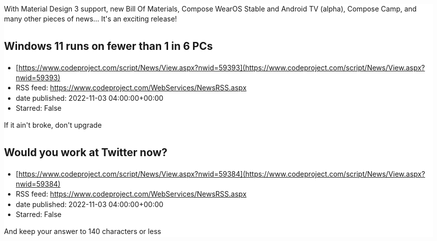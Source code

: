 With Material Design 3 support, new Bill Of Materials, Compose WearOS Stable and Android TV (alpha), Compose Camp, and many other pieces of news… It's an exciting release!

## Windows 11 runs on fewer than 1 in 6 PCs
 - [https://www.codeproject.com/script/News/View.aspx?nwid=59393](https://www.codeproject.com/script/News/View.aspx?nwid=59393)
 - RSS feed: https://www.codeproject.com/WebServices/NewsRSS.aspx
 - date published: 2022-11-03 04:00:00+00:00
 - Starred: False

If it ain't broke, don't upgrade

## Would you work at Twitter now?
 - [https://www.codeproject.com/script/News/View.aspx?nwid=59384](https://www.codeproject.com/script/News/View.aspx?nwid=59384)
 - RSS feed: https://www.codeproject.com/WebServices/NewsRSS.aspx
 - date published: 2022-11-03 04:00:00+00:00
 - Starred: False

And keep your answer to 140 characters or less
